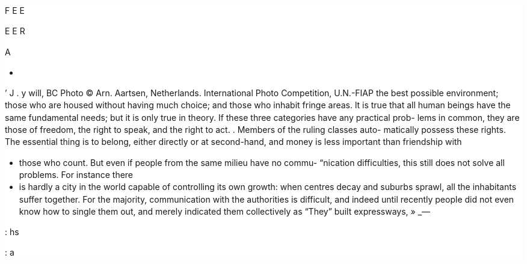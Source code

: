    
 
      
  
    
  F
E
E
 
E
E
R
 
A
 
-                     
  
          
’ J . y will, BC 
Photo © Arn. Aartsen, Netherlands. International Photo Competition, U.N.-FIAP 
the best possible environment; those 
who are housed without having much 
choice; and those who inhabit fringe 
areas. lt is true that all human beings 
have the same fundamental needs; but 
it is only true in theory. If these three 
categories have any practical prob- 
lems in common, they are those of 
freedom, the right to speak, and the 
right to act. 
. Members of the ruling classes auto- 
matically possess these rights. The 
essential thing is to belong, either 
directly or at second-hand, and money 
is less important than friendship with 
- those who count. But even if people 
from the same milieu have no commu- 
“nication difficulties, this still does not 
solve all problems. For instance there 
- is hardly a city in the world capable 
of controlling its own growth: when 
centres decay and suburbs sprawl, all 
the inhabitants suffer together. 
For the majority, communication with 
the authorities is difficult, and indeed 
until recently people did not even 
know how to single them out, and 
merely indicated them collectively as 
“They” built expressways, 
» 
_—
 
: 
hs
 
: 
a
 